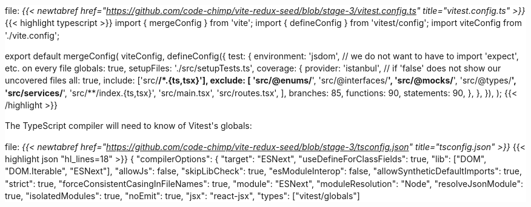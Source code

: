 

file: *{{< newtabref
           href="https://github.com/code-chimp/vite-redux-seed/blob/stage-3/vitest.config.ts"
           title="vitest.config.ts" >}}*
{{< highlight typescript >}}
import { mergeConfig } from 'vite';
import { defineConfig } from 'vitest/config';
import viteConfig from './vite.config';

export default mergeConfig(
  viteConfig,
  defineConfig({
    test: {
      environment: 'jsdom',
      // we do not want to have to import 'expect', etc. on every file
      globals: true,
      setupFiles: './src/setupTests.ts',
      coverage: {
        provider: 'istanbul',
        // if 'false' does not show our uncovered files
        all: true,
        include: ['src/**/*.{ts,tsx}'],
        exclude: [
          'src/@enums/**',
          'src/@interfaces/**',
          'src/@mocks/**',
          'src/@types/**',
          'src/services/**',
          'src/**/index.{ts,tsx}',
          'src/main.tsx',
          'src/routes.tsx',
        ],
        branches: 85,
        functions: 90,
        statements: 90,
      },
    },
  }),
);
{{< /highlight >}}

The TypeScript compiler will need to know of Vitest's globals:

file: *{{< newtabref
           href="https://github.com/code-chimp/vite-redux-seed/blob/stage-3/tsconfig.json"
           title="tsconfig.json" >}}*
{{< highlight json "hl_lines=18" >}}
{
  "compilerOptions": {
    "target": "ESNext",
    "useDefineForClassFields": true,
    "lib": ["DOM", "DOM.Iterable", "ESNext"],
    "allowJs": false,
    "skipLibCheck": true,
    "esModuleInterop": false,
    "allowSyntheticDefaultImports": true,
    "strict": true,
    "forceConsistentCasingInFileNames": true,
    "module": "ESNext",
    "moduleResolution": "Node",
    "resolveJsonModule": true,
    "isolatedModules": true,
    "noEmit": true,
    "jsx": "react-jsx",
    "types": ["vitest/globals"]

[vtst]: https://vitest.dev/ 'Vite-native unit test framework'
[tstl]: https://testing-library.com/ 'Simple and complete testing utilities that encourage good testing practices'
[jest]: https://jestjs.io/ 'Delightful JavaScript Testing Framework with a focus on simplicity'
[config]: https://vitest.dev/config/ 'Using the third option for creating a test configuration'
[issue]: https://github.com/vitest-dev/vitest/issues/2021 'github issue: ESBuild stripping istanbul directives'
[int]: https://vitest.dev/guide/ide.html#intellij-webstorm-community 'Vitest recommended integration'
[run]: https://plugins.jetbrains.com/plugin/19220-vitest-runner 'Vitest Runner'
[van]: https://github.com/code-chimp/vanilla-redux-template 'My base template for new Redux projects'
[ws2022_3]: https://www.jetbrains.com/webstorm/whatsnew/2022-3/ 'What’s new in WebStorm 2022.3'